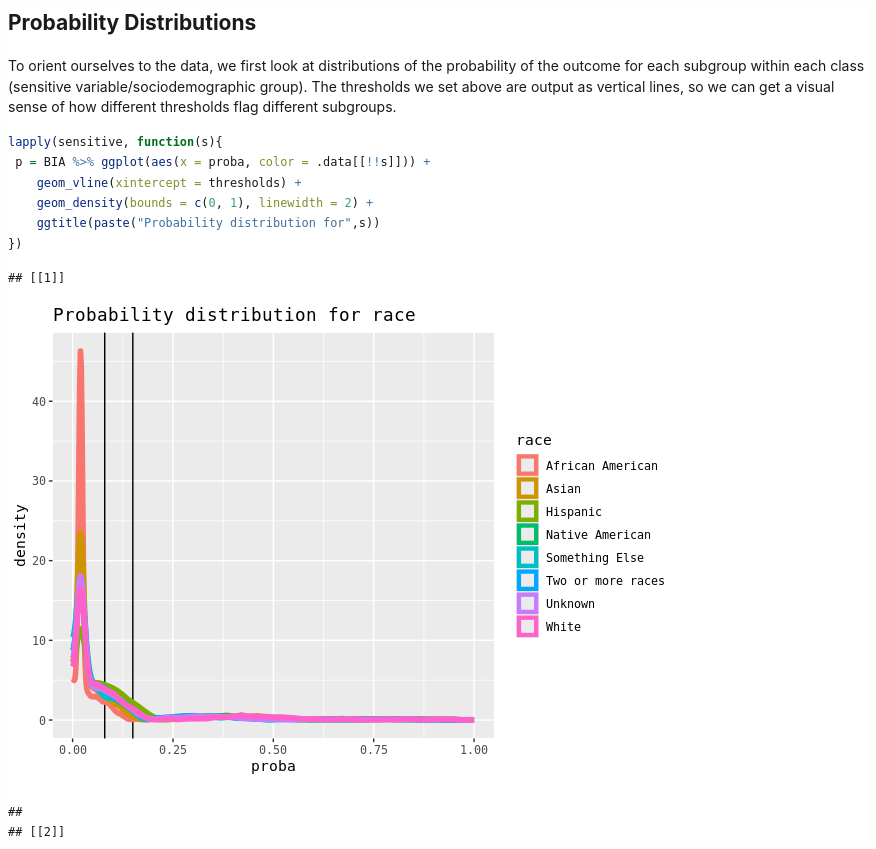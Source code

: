 ## Probability Distributions

To orient ourselves to the data, we first look at distributions of the
probability of the outcome for each subgroup within each class (sensitive variable/sociodemographic group). The
thresholds we set above are output as vertical lines, so we can get a
visual sense of how different thresholds flag different subgroups.

``` r
lapply(sensitive, function(s){
 p = BIA %>% ggplot(aes(x = proba, color = .data[[!!s]])) + 
    geom_vline(xintercept = thresholds) + 
    geom_density(bounds = c(0, 1), linewidth = 2) +
    ggtitle(paste("Probability distribution for",s))
})
```

    ## [[1]]

![](Threshold-Adjustment-Playbook_files/figure-gfm/probabilities-1.png)

    ## 
    ## [[2]]
